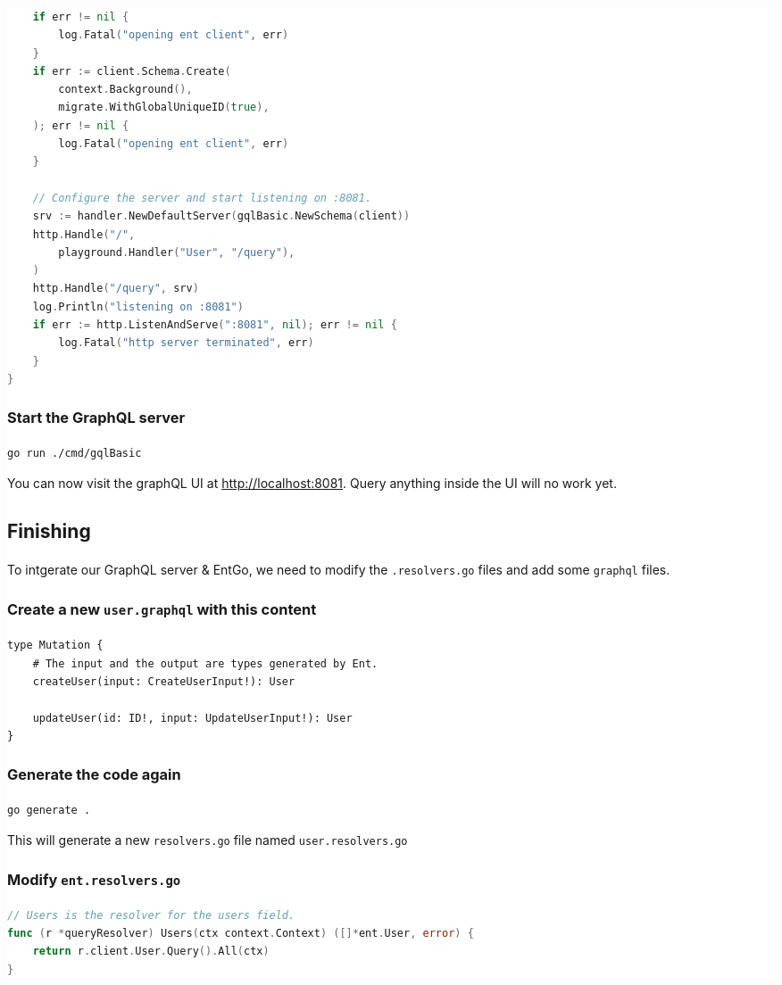 ```go
    if err != nil {
        log.Fatal("opening ent client", err)
    }
    if err := client.Schema.Create(
        context.Background(),
        migrate.WithGlobalUniqueID(true),
    ); err != nil {
        log.Fatal("opening ent client", err)
    }

    // Configure the server and start listening on :8081.
    srv := handler.NewDefaultServer(gqlBasic.NewSchema(client))
    http.Handle("/",
        playground.Handler("User", "/query"),
    )
    http.Handle("/query", srv)
    log.Println("listening on :8081")
    if err := http.ListenAndServe(":8081", nil); err != nil {
        log.Fatal("http server terminated", err)
    }
}
```

### Start the GraphQL server
```
go run ./cmd/gqlBasic
```
You can now visit the graphQL UI at [http://localhost:8081](http://localhost:8081). Query anything inside the UI will no work yet.

## Finishing
To intgerate our GraphQL server & EntGo, we need to modify the `.resolvers.go` files and add some `graphql` files.

### Create a new `user.graphql` with this content
```
type Mutation {
    # The input and the output are types generated by Ent.
    createUser(input: CreateUserInput!): User

    updateUser(id: ID!, input: UpdateUserInput!): User
}
```

### Generate the code again
```
go generate .
```
This will generate a new `resolvers.go` file named `user.resolvers.go`

### Modify `ent.resolvers.go` 
```go
// Users is the resolver for the users field.
func (r *queryResolver) Users(ctx context.Context) ([]*ent.User, error) {
	return r.client.User.Query().All(ctx)
}
```
